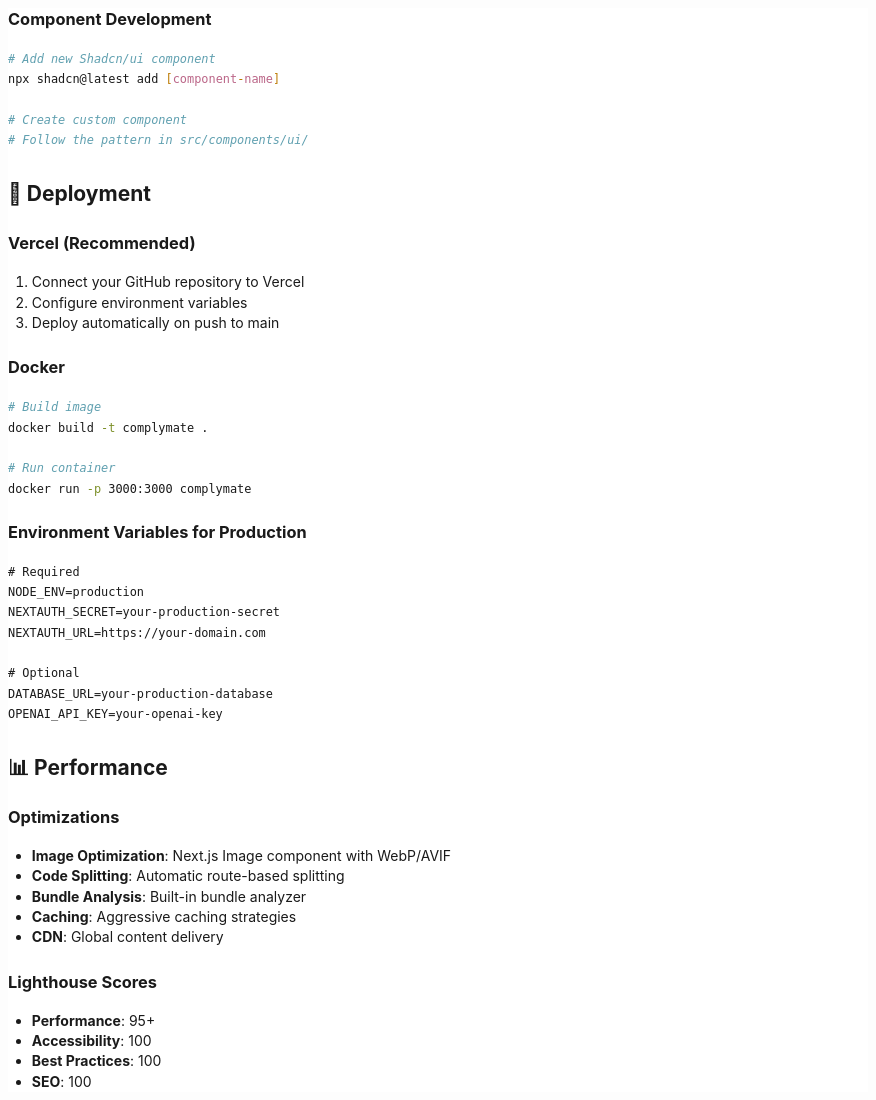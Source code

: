 ### Component Development
```bash
# Add new Shadcn/ui component
npx shadcn@latest add [component-name]

# Create custom component
# Follow the pattern in src/components/ui/
```

## 🚀 Deployment

### Vercel (Recommended)
1. Connect your GitHub repository to Vercel
2. Configure environment variables
3. Deploy automatically on push to main

### Docker
```bash
# Build image
docker build -t complymate .

# Run container
docker run -p 3000:3000 complymate
```

### Environment Variables for Production
```env
# Required
NODE_ENV=production
NEXTAUTH_SECRET=your-production-secret
NEXTAUTH_URL=https://your-domain.com

# Optional
DATABASE_URL=your-production-database
OPENAI_API_KEY=your-openai-key
```

## 📊 Performance

### Optimizations
- **Image Optimization**: Next.js Image component with WebP/AVIF
- **Code Splitting**: Automatic route-based splitting
- **Bundle Analysis**: Built-in bundle analyzer
- **Caching**: Aggressive caching strategies
- **CDN**: Global content delivery

### Lighthouse Scores
- **Performance**: 95+
- **Accessibility**: 100
- **Best Practices**: 100
- **SEO**: 100
